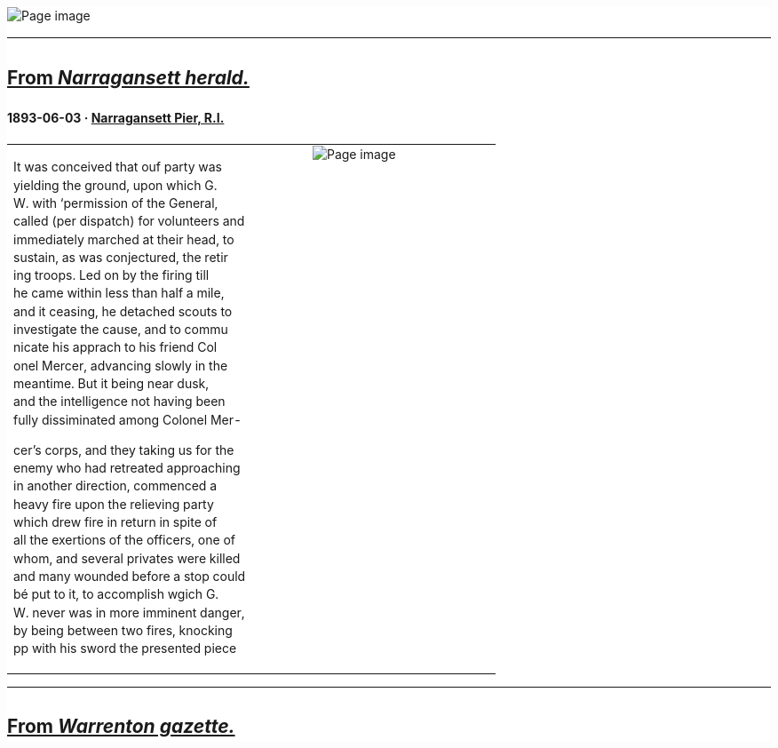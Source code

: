 <img alt="Page image" src="https://newspapers.digitalnc.org/images/iiif/batch_ncu_MurfIn3n_ver01%2Fdata%2F1893060201%2F0077.jp2/pct:44.20271940667491,59.869953416149066,12.38566131025958,23.58307453416149/!600,600/0/default.jpg"/>
</td>
</tr></table>

---

## [From _Narragansett herald._](https://www.loc.gov/resource/sn92063989/1893-06-03/ed-1/?sp=6)

#### 1893-06-03 &middot; [Narragansett Pier, R.I.](http://dbpedia.org/resource/Narragansett_Pier%2C_Rhode_Island)

<table style="width: 100%;"><tr><td style="width: 50%">

  
It was conceived that ouf party was  
yielding the ground, upon which G.  
W. with ‘permission of the General,  
called (per dispatch) for volunteers and  
immediately marched at their head, to  
sustain, as was conjectured, the retir  
ing troops. Led on by the firing till  
he came within less than half a mile,  
and it ceasing, he detached scouts to  
investigate the cause, and to commu­  
nicate his apprach to his friend Col­  
onel Mercer, advancing slowly in the  
meantime. But it being near dusk,  
and the intelligence not having been  
fully dissiminated among Colonel Mer-  
  
cer’s corps, and they taking us for the  
enemy who had retreated approaching  
in another direction, commenced a  
heavy fire upon the relieving party  
which drew fire in return in spite of  
all the exertions of the officers, one of  
whom, and several privates were killed  
and many wounded before a stop could  
bé put to it, to accomplish wgich G.  
W. never was in more imminent danger,  
by being between two fires, knocking  
pp with his sword the presented piece
</td><td style="width: 50%; max-height: 75%; margin: auto; display: block;">
<img alt="Page image" src="https://tile.loc.gov/image-services/iiif/service:ndnp:rp:batch_rp_fleshgolem_ver02:data:sn92063989:00514153590:1893060301:0551/pct:52.67802799756543,83.82853605694831,11.0062893081761,12.80563293098112/!600,600/0/default.jpg"/>
</td>
</tr></table>

---

## [From _Warrenton gazette._](https://newspapers.digitalnc.org/lccn/sn85042208/1893-06-09/ed-1/seq-1/)
